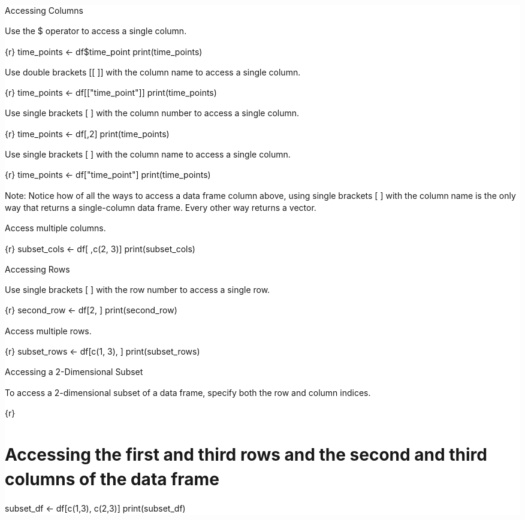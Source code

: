 Accessing Columns

Use the $ operator to access a single column.

{r}
time_points <- df$time_point
print(time_points)

Use double brackets [[ ]] with the column name to access a single column.

{r}
time_points <- df[["time_point"]]
print(time_points)

Use single brackets [ ] with the column number to access a single column.

{r}
time_points <- df[,2]
print(time_points)

Use single brackets [ ] with the column name to access a single column.

{r}
time_points <- df["time_point"]
print(time_points)

Note: Notice how of all the ways to access a data frame column above, using single brackets [ ] with the column name is the only way that returns a single-column data frame. Every other way returns a vector.

Access multiple columns.

{r}
subset_cols <- df[ ,c(2, 3)]
print(subset_cols)

Accessing Rows

Use single brackets [ ] with the row number to access a single row.

{r}
second_row <- df[2, ]
print(second_row)

Access multiple rows.

{r}
subset_rows <- df[c(1, 3), ]
print(subset_rows)

Accessing a 2-Dimensional Subset

To access a 2-dimensional subset of a data frame, specify both the row and column indices.

{r}
# Accessing the first and third rows and the second and third columns of the data frame
subset_df <- df[c(1,3), c(2,3)]
print(subset_df)
